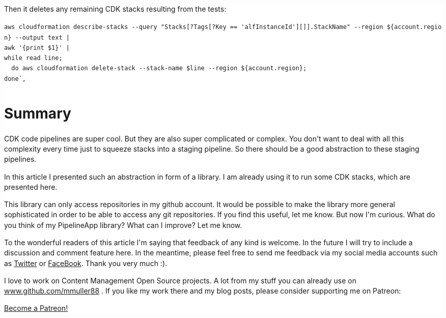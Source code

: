 Then it deletes any remaining CDK stacks resulting from the tests:

```
aws cloudformation describe-stacks --query "Stacks[?Tags[?Key == 'alfInstanceId'][]].StackName" --region ${account.region} --output text |
awk '{print $1}' |
while read line;
  do aws cloudformation delete-stack --stack-name $line --region ${account.region};
done`,
```

# Summary
CDK code pipelines are super cool. But they are also super complicated or complex. You don't want to deal with all this complexity every time just to squeeze stacks into a staging pipeline. So there should be a good abstraction to these staging pipelines.

In this article I presented such an abstraction in form of a library. I am already using it to run some CDK stacks, which are presented here.

This library can only access repositories in my github account. It would be possible to make the library more general sophisticated in order to be able to access any git repositories. If you find this useful, let me know. But now I'm curious. What do you think of my PipelineApp library? What can I improve? Let me know.

To the wonderful readers of this article I'm saying that feedback of any kind is welcome. In the future I will try to include a discussion and comment feature here. In the meantime, please feel free to send me feedback via my social media accounts such as [Twitter](https://twitter.com/MartinMueller_) or [FaceBook](https://www.facebook.com/martin.muller.10485). Thank you very much :).

I love to work on Content Management Open Source projects. A lot from my stuff you can already use on www.github.com/mmuller88 . If you like my work there and my blog posts, please consider supporting me on Patreon:

<a href="https://www.patreon.com/bePatron?u=29010217" data-patreon-widget-type="become-patron-button">Become a Patreon!</a><script async src="https://c6.patreon.com/becomePatronButton.bundle.js"></script>